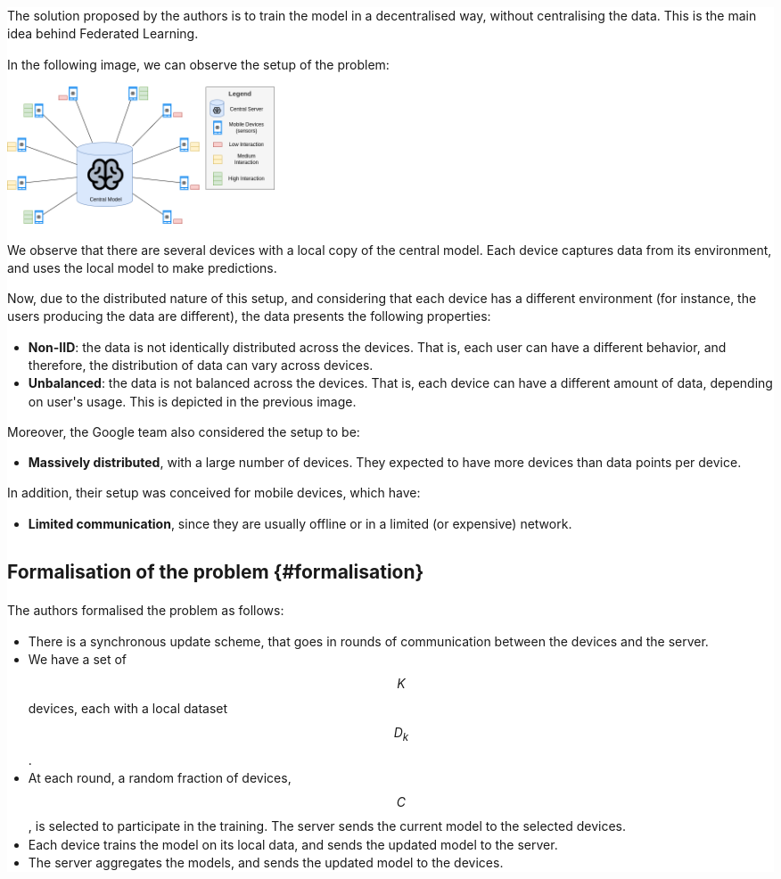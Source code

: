 The solution proposed by the authors is to train the model in a decentralised way, without centralising the data. This is the main idea behind Federated Learning.

In the following image, we can observe the setup of the problem:

<img src="/assets/images/FL/FL0.png" alt="Setup of the FL problem" width="300" class="centered-image"/>

We observe that there are several devices with a local copy of the central model. Each device captures data from its environment, and uses the local model to make predictions.

Now, due to the distributed nature of this setup, and considering that each device has a different environment (for instance, the users producing the data are different), the data presents the following properties:

- **Non-IID**: the data is not identically distributed across the devices. That is, each user can have a different behavior, and therefore, the distribution of data can vary across devices.
- **Unbalanced**: the data is not balanced across the devices. That is, each device can have a different amount of data, depending on user's usage. This is depicted in the previous image.

Moreover, the Google team also considered the setup to be:

- **Massively distributed**, with a large number of devices. They expected to have more devices than data points per device.

In addition, their setup was conceived for mobile devices, which have:

- **Limited communication**, since they are usually offline or in a limited (or expensive) network.

## Formalisation of the problem {#formalisation}

The authors formalised the problem as follows:

- There is a synchronous update scheme, that goes in rounds of communication between the devices and the server.
- We have a set of $$K$$ devices, each with a local dataset $$D_k$$.
- At each round, a random fraction of devices, $$C$$, is selected to participate in the training. The server sends the current model to the selected devices.
- Each device trains the model on its local data, and sends the updated model to the server.
- The server aggregates the models, and sends the updated model to the devices.

